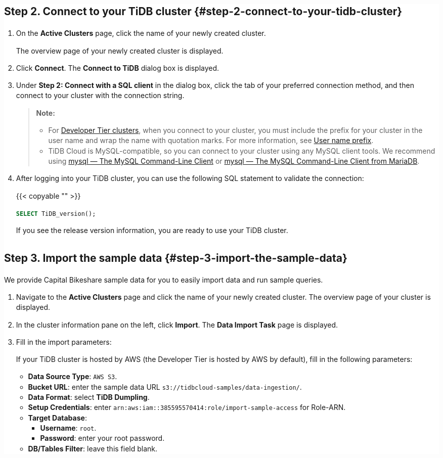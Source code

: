 </div>
</SimpleTab>

## Step 2. Connect to your TiDB cluster {#step-2-connect-to-your-tidb-cluster}

1.  On the **Active Clusters** page, click the name of your newly created cluster.

    The overview page of your newly created cluster is displayed.

2.  Click **Connect**. The <strong>Connect to TiDB</strong> dialog box is displayed.

3.  Under **Step 2: Connect with a SQL client** in the dialog box, click the tab of your preferred connection method, and then connect to your cluster with the connection string.

    > **Note:**
    >
    > -   For [Developer Tier clusters](/tidb-cloud/select-cluster-tier.md#developer-tier), when you connect to your cluster, you must include the prefix for your cluster in the user name and wrap the name with quotation marks. For more information, see [User name prefix](/tidb-cloud/select-cluster-tier.md#user-name-prefix).
    > -   TiDB Cloud is MySQL-compatible, so you can connect to your cluster using any MySQL client tools. We recommend using [mysql — The MySQL Command-Line Client](https://dev.mysql.com/doc/refman/8.0/en/mysql.html) or [mysql — The MySQL Command-Line Client from MariaDB](https://mariadb.com/kb/en/mysql-command-line-client/).

4.  After logging into your TiDB cluster, you can use the following SQL statement to validate the connection:

    {{< copyable "" >}}

    ```sql
    SELECT TiDB_version();
    ```

    If you see the release version information, you are ready to use your TiDB cluster.

## Step 3. Import the sample data {#step-3-import-the-sample-data}

We provide Capital Bikeshare sample data for you to easily import data and run sample queries.

1.  Navigate to the **Active Clusters** page and click the name of your newly created cluster. The overview page of your cluster is displayed.

2.  In the cluster information pane on the left, click **Import**. The <strong>Data Import Task</strong> page is displayed.

3.  Fill in the import parameters:

    <SimpleTab>
     <div label="AWS">

    If your TiDB cluster is hosted by AWS (the Developer Tier is hosted by AWS by default), fill in the following parameters:

    -   **Data Source Type**: `AWS S3`.
    -   **Bucket URL**: enter the sample data URL `s3://tidbcloud-samples/data-ingestion/`.
    -   **Data Format**: select <strong>TiDB Dumpling</strong>.
    -   **Setup Credentials**: enter `arn:aws:iam::385595570414:role/import-sample-access` for Role-ARN.
    -   **Target Database**:
        -   **Username**: `root`.
        -   **Password**: enter your root password.
    -   **DB/Tables Filter**: leave this field blank.
